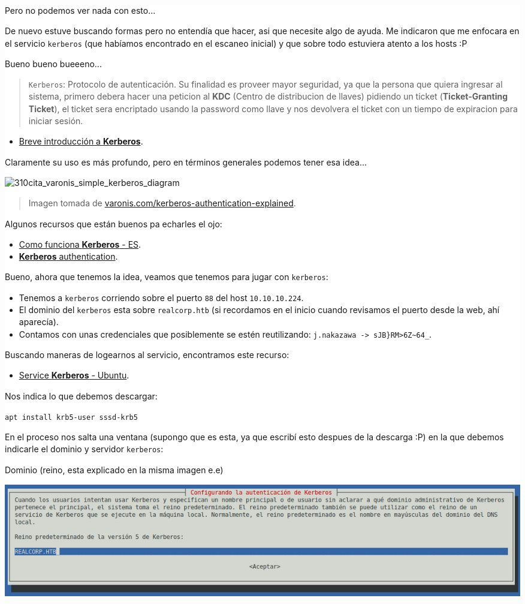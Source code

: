 Pero no podemos ver nada con esto...

De nuevo estuve buscando formas pero no entendía que hacer, asi que necesite algo de ayuda. Me indicaron que me enfocara en el servicio `kerberos` (que habíamos encontrado en el escaneo inicial) y que sobre todo estuviera atento a los hosts :P

Bueno bueno bueeeno... 

> `Kerberos`: Protocolo de autenticación. Su finalidad es proveer mayor seguridad, ya que la persona que quiera ingresar al sistema, primero debera hacer una peticion al **KDC** (Centro de distribucion de llaves) pidiendo un ticket (**Ticket-Granting Ticket**), el ticket sera encriptado usando la password como llave y nos devolvera el ticket con un tiempo de expiracion para iniciar sesión.

* [Breve introducción a **Kerberos**](https://web.mit.edu/kerberos/krb5-1.5/krb5-1.5.4/doc/krb5-user/Introduction.html#Introduction).

Claramente su uso es más profundo, pero en términos generales podemos tener esa idea...

![310cita_varonis_simple_kerberos_diagram](https://www.varonis.com/blog/wp-content/uploads/2018/07/Kerberos-Graphics-1-v2-787x790.jpg)

> Imagen tomada de [varonis.com/kerberos-authentication-explained](https://www.varonis.com/blog/kerberos-authentication-explained/).

Algunos recursos que están buenos pa echarles el ojo:

* [Como funciona **Kerberos** - ES](https://www.tarlogic.com/blog/como-funciona-kerberos/).
* [**Kerberos** authentication](https://www.varonis.com/blog/kerberos-authentication-explained/).

Bueno, ahora que tenemos la idea, veamos que tenemos para jugar con `kerberos`:

* Tenemos a `kerberos` corriendo sobre el puerto `88` del host `10.10.10.224`.
* El dominio del `kerberos` esta sobre `realcorp.htb` (si recordamos en el inicio cuando revisamos el puerto desde la web, ahí aparecía).
* Contamos con unas credenciales que posiblemente se estén reutilizando: `j.nakazawa -> sJB}RM>6Z~64_`.

Buscando maneras de logearnos al servicio, encontramos este recurso:

* [Service **Kerberos** - Ubuntu](https://ubuntu.com/server/docs/service-kerberos).

Nos indica lo que debemos descargar:

```bash
apt install krb5-user sssd-krb5
```

En el proceso nos salta una ventana (supongo que es esta, ya que escribí esto despues de la descarga :P) en la que debemos indicarle el dominio y servidor `kerberos`:

Dominio (reino, esta explicado en la misma imagen e.e)

![310bash_install_krb5_utils_domain](https://raw.githubusercontent.com/lanzt/blog/main/assets/images/HTB/tentacle/310bash_install_krb5_utils_domain.png)
